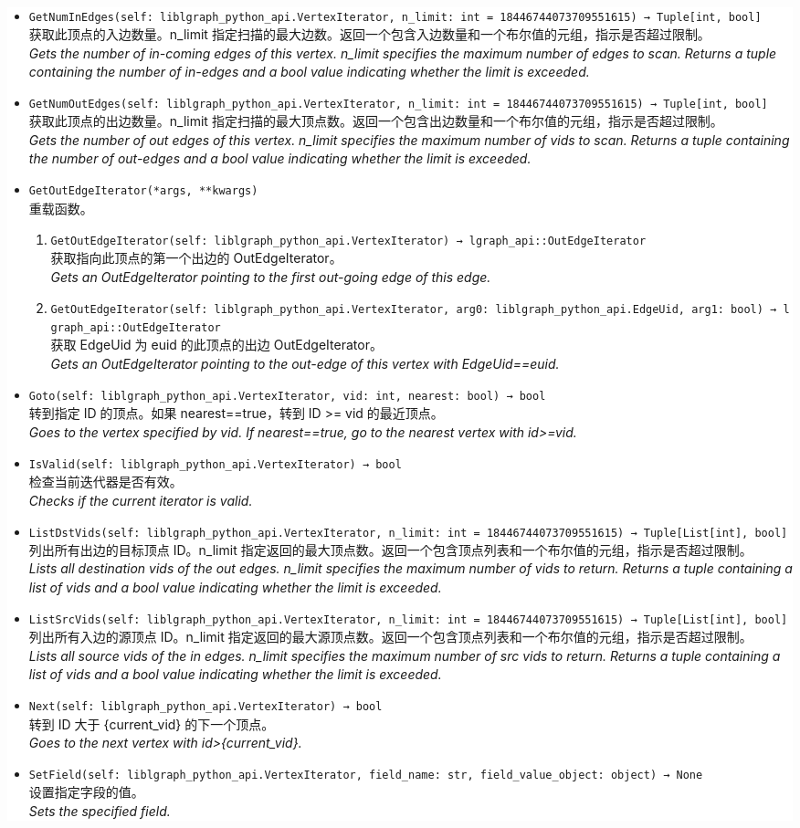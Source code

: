   - `GetNumInEdges(self: liblgraph_python_api.VertexIterator, n_limit: int = 18446744073709551615) → Tuple[int, bool]`  
    获取此顶点的入边数量。n_limit 指定扫描的最大边数。返回一个包含入边数量和一个布尔值的元组，指示是否超过限制。  
    *Gets the number of in-coming edges of this vertex. n_limit specifies the maximum number of edges to scan. Returns a tuple containing the number of in-edges and a bool value indicating whether the limit is exceeded.*

  - `GetNumOutEdges(self: liblgraph_python_api.VertexIterator, n_limit: int = 18446744073709551615) → Tuple[int, bool]`  
    获取此顶点的出边数量。n_limit 指定扫描的最大顶点数。返回一个包含出边数量和一个布尔值的元组，指示是否超过限制。  
    *Gets the number of out edges of this vertex. n_limit specifies the maximum number of vids to scan. Returns a tuple containing the number of out-edges and a bool value indicating whether the limit is exceeded.*

  - `GetOutEdgeIterator(*args, **kwargs)`  
    重载函数。

    1. `GetOutEdgeIterator(self: liblgraph_python_api.VertexIterator) → lgraph_api::OutEdgeIterator`  
       获取指向此顶点的第一个出边的 OutEdgeIterator。  
       *Gets an OutEdgeIterator pointing to the first out-going edge of this edge.*

    2. `GetOutEdgeIterator(self: liblgraph_python_api.VertexIterator, arg0: liblgraph_python_api.EdgeUid, arg1: bool) → lgraph_api::OutEdgeIterator`  
       获取 EdgeUid 为 euid 的此顶点的出边 OutEdgeIterator。  
       *Gets an OutEdgeIterator pointing to the out-edge of this vertex with EdgeUid==euid.*

  - `Goto(self: liblgraph_python_api.VertexIterator, vid: int, nearest: bool) → bool`  
    转到指定 ID 的顶点。如果 nearest==true，转到 ID >= vid 的最近顶点。  
    *Goes to the vertex specified by vid. If nearest==true, go to the nearest vertex with id>=vid.*
    
  - `IsValid(self: liblgraph_python_api.VertexIterator) → bool`  
    检查当前迭代器是否有效。  
    *Checks if the current iterator is valid.*

  - `ListDstVids(self: liblgraph_python_api.VertexIterator, n_limit: int = 18446744073709551615) → Tuple[List[int], bool]`  
    列出所有出边的目标顶点 ID。n_limit 指定返回的最大顶点数。返回一个包含顶点列表和一个布尔值的元组，指示是否超过限制。  
    *Lists all destination vids of the out edges. n_limit specifies the maximum number of vids to return. Returns a tuple containing a list of vids and a bool value indicating whether the limit is exceeded.*

  - `ListSrcVids(self: liblgraph_python_api.VertexIterator, n_limit: int = 18446744073709551615) → Tuple[List[int], bool]`  
    列出所有入边的源顶点 ID。n_limit 指定返回的最大源顶点数。返回一个包含顶点列表和一个布尔值的元组，指示是否超过限制。  
    *Lists all source vids of the in edges. n_limit specifies the maximum number of src vids to return. Returns a tuple containing a list of vids and a bool value indicating whether the limit is exceeded.*

  - `Next(self: liblgraph_python_api.VertexIterator) → bool`  
    转到 ID 大于 {current_vid} 的下一个顶点。  
    *Goes to the next vertex with id>{current_vid}.*

  - `SetField(self: liblgraph_python_api.VertexIterator, field_name: str, field_value_object: object) → None`  
    设置指定字段的值。  
    *Sets the specified field.*
